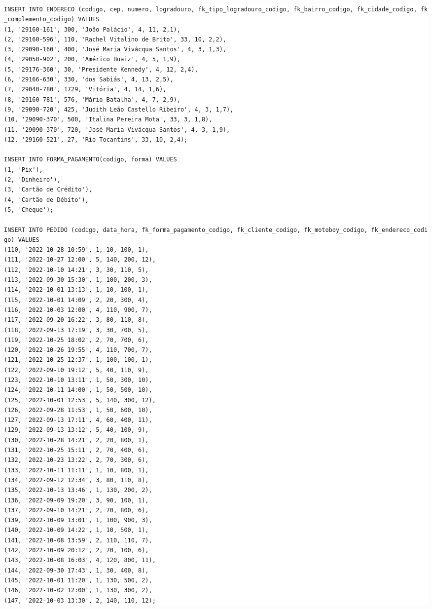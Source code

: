     INSERT INTO ENDERECO (codigo, cep, numero, logradouro, fk_tipo_logradouro_codigo, fk_bairro_codigo, fk_cidade_codigo, fk_complemento_codigo) VALUES
    (1, '29160-161', 300, 'João Palácio', 4, 11, 2,1),
    (2, '29160-596', 110, 'Rachel Vitalino de Brito', 33, 10, 2,2),
    (3, '29090-160', 400, 'José Maria Vivácqua Santos', 4, 3, 1,3),
    (4, '29050-902', 200, 'Américo Buaiz', 4, 5, 1,9),
    (5, '29176-360', 30, 'Presidente Kennedy', 4, 12, 2,4),
    (6, '29166-630', 330, 'dos Sabiás', 4, 13, 2,5),
    (7, '29040-780', 1729, 'Vitória', 4, 14, 1,6),
    (8, '29160-781', 576, 'Mário Batalha', 4, 7, 2,9),
    (9, '29090-720', 425, 'Judith Leão Castello Ribeiro', 4, 3, 1,7),
    (10, '29090-370', 500, 'Italina Pereira Mota', 33, 3, 1,8),
    (11, '29090-370', 720, 'José Maria Vivácqua Santos', 4, 3, 1,9),
    (12, '29160-521', 27, 'Rio Tocantins', 33, 10, 2,4);

    INSERT INTO FORMA_PAGAMENTO(codigo, forma) VALUES
    (1, 'Pix'),
    (2, 'Dinheiro'),
    (3, 'Cartão de Crédito'),
    (4, 'Cartão de Débito'),
    (5, 'Cheque');

    INSERT INTO PEDIDO (codigo, data_hora, fk_forma_pagamento_codigo, fk_cliente_codigo, fk_motoboy_codigo, fk_endereco_codigo) VALUES
    (110, '2022-10-28 10:59', 1, 10, 100, 1),
    (111, '2022-10-27 12:00', 5, 140, 200, 12),
    (112, '2022-10-10 14:21', 3, 30, 110, 5),
    (113, '2022-09-30 15:30', 1, 100, 200, 3),
    (114, '2022-10-01 13:13', 1, 10, 100, 1),
    (115, '2022-10-01 14:09', 2, 20, 300, 4),
    (116, '2022-10-03 12:00', 4, 110, 900, 7),
    (117, '2022-09-20 16:22', 3, 80, 110, 8),
    (118, '2022-09-13 17:19', 3, 30, 700, 5),
    (119, '2022-10-25 18:02', 2, 70, 700, 6),
    (120, '2022-10-26 19:55', 4, 110, 700, 7),
    (121, '2022-10-25 12:37', 1, 100, 100, 1),
    (122, '2022-09-10 19:12', 5, 40, 110, 9),
    (123, '2022-10-10 13:11', 1, 50, 300, 10),
    (124, '2022-10-11 14:00', 1, 50, 500, 10),
    (125, '2022-10-01 12:53', 5, 140, 300, 12),
    (126, '2022-09-28 11:53', 1, 50, 600, 10),
    (127, '2022-09-13 17:11', 4, 60, 400, 11),
    (129, '2022-09-13 13:12', 5, 40, 100, 9),
    (130, '2022-10-28 14:21', 2, 20, 800, 1),
    (131, '2022-10-25 15:11', 2, 70, 400, 6),
    (132, '2022-10-23 13:22', 2, 70, 300, 6),
    (133, '2022-10-11 11:11', 1, 10, 800, 1),
    (134, '2022-09-12 12:34', 3, 80, 110, 8),
    (135, '2022-10-13 13:46', 1, 130, 200, 2),
    (136, '2022-09-09 19:20', 3, 90, 100, 1),
    (137, '2022-09-10 14:21', 2, 70, 800, 6),
    (139, '2022-10-09 13:01', 1, 100, 900, 3),
    (140, '2022-10-09 14:22', 1, 10, 500, 1),
    (141, '2022-10-08 13:59', 2, 110, 110, 7),
    (142, '2022-10-09 20:12', 2, 70, 100, 6),
    (143, '2022-10-08 16:03', 4, 120, 800, 11),
    (144, '2022-09-30 17:43', 1, 30, 400, 8),
    (145, '2022-10-01 11:20', 1, 130, 500, 2),
    (146, '2022-10-02 12:00', 1, 130, 300, 2),
    (147, '2022-10-03 13:30', 2, 140, 110, 12);
